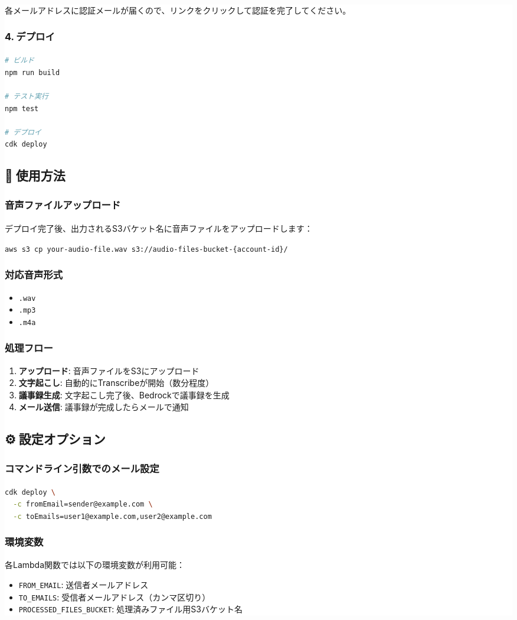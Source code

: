 各メールアドレスに認証メールが届くので、リンクをクリックして認証を完了してください。

### 4. デプロイ

```bash
# ビルド
npm run build

# テスト実行
npm test

# デプロイ
cdk deploy
```

## 📝 使用方法

### 音声ファイルアップロード

デプロイ完了後、出力されるS3バケット名に音声ファイルをアップロードします：

```bash
aws s3 cp your-audio-file.wav s3://audio-files-bucket-{account-id}/
```

### 対応音声形式

- `.wav`
- `.mp3`
- `.m4a`

### 処理フロー

1. **アップロード**: 音声ファイルをS3にアップロード
2. **文字起こし**: 自動的にTranscribeが開始（数分程度）
3. **議事録生成**: 文字起こし完了後、Bedrockで議事録を生成
4. **メール送信**: 議事録が完成したらメールで通知

## ⚙️ 設定オプション

### コマンドライン引数でのメール設定

```bash
cdk deploy \
  -c fromEmail=sender@example.com \
  -c toEmails=user1@example.com,user2@example.com
```

### 環境変数

各Lambda関数では以下の環境変数が利用可能：

- `FROM_EMAIL`: 送信者メールアドレス
- `TO_EMAILS`: 受信者メールアドレス（カンマ区切り）
- `PROCESSED_FILES_BUCKET`: 処理済みファイル用S3バケット名
